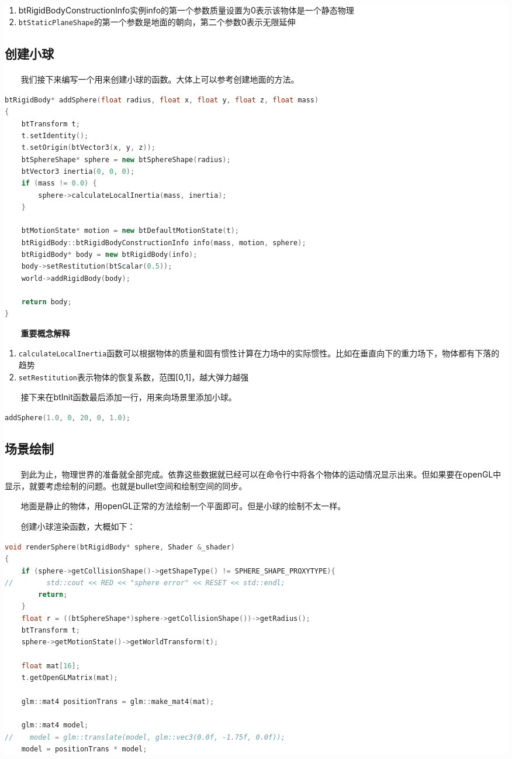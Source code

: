 1. btRigidBodyConstructionInfo实例info的第一个参数质量设置为0表示该物体是一个静态物理
2. `btStaticPlaneShape`的第一个参数是地面的朝向，第二个参数0表示无限延伸

## 创建小球

&#160; &#160; &#160; &#160;我们接下来编写一个用来创建小球的函数。大体上可以参考创建地面的方法。

```c++
btRigidBody* addSphere(float radius, float x, float y, float z, float mass)
{
    btTransform t;
    t.setIdentity();
    t.setOrigin(btVector3(x, y, z));
    btSphereShape* sphere = new btSphereShape(radius);
    btVector3 inertia(0, 0, 0);
    if (mass != 0.0) {
        sphere->calculateLocalInertia(mass, inertia);
    }

    btMotionState* motion = new btDefaultMotionState(t);
    btRigidBody::btRigidBodyConstructionInfo info(mass, motion, sphere);
    btRigidBody* body = new btRigidBody(info);
    body->setRestitution(btScalar(0.5));
    world->addRigidBody(body);

    return body;
}
```

&#160; &#160; &#160; &#160;**重要概念解释**

1. `calculateLocalInertia`函数可以根据物体的质量和固有惯性计算在力场中的实际惯性。比如在垂直向下的重力场下，物体都有下落的趋势
2. `setRestitution`表示物体的恢复系数，范围[0,1]，越大弹力越强

&#160; &#160; &#160; &#160;接下来在btInit函数最后添加一行，用来向场景里添加小球。

```c++
addSphere(1.0, 0, 20, 0, 1.0);
```

## 场景绘制

&#160; &#160; &#160; &#160;到此为止，物理世界的准备就全部完成。依靠这些数据就已经可以在命令行中将各个物体的运动情况显示出来。但如果要在openGL中显示，就要考虑绘制的问题。也就是bullet空间和绘制空间的同步。

&#160; &#160; &#160; &#160;地面是静止的物体，用openGL正常的方法绘制一个平面即可。但是小球的绘制不太一样。

&#160; &#160; &#160; &#160;创建小球渲染函数，大概如下：

```c++
void renderSphere(btRigidBody* sphere, Shader &_shader)
{
    if (sphere->getCollisionShape()->getShapeType() != SPHERE_SHAPE_PROXYTYPE){
//        std::cout << RED << "sphere error" << RESET << std::endl;
        return;
    }
    float r = ((btSphereShape*)sphere->getCollisionShape())->getRadius();
    btTransform t;
    sphere->getMotionState()->getWorldTransform(t);

    float mat[16];
    t.getOpenGLMatrix(mat);

    glm::mat4 positionTrans = glm::make_mat4(mat);

    glm::mat4 model;
//    model = glm::translate(model, glm::vec3(0.0f, -1.75f, 0.0f));
    model = positionTrans * model;
```
